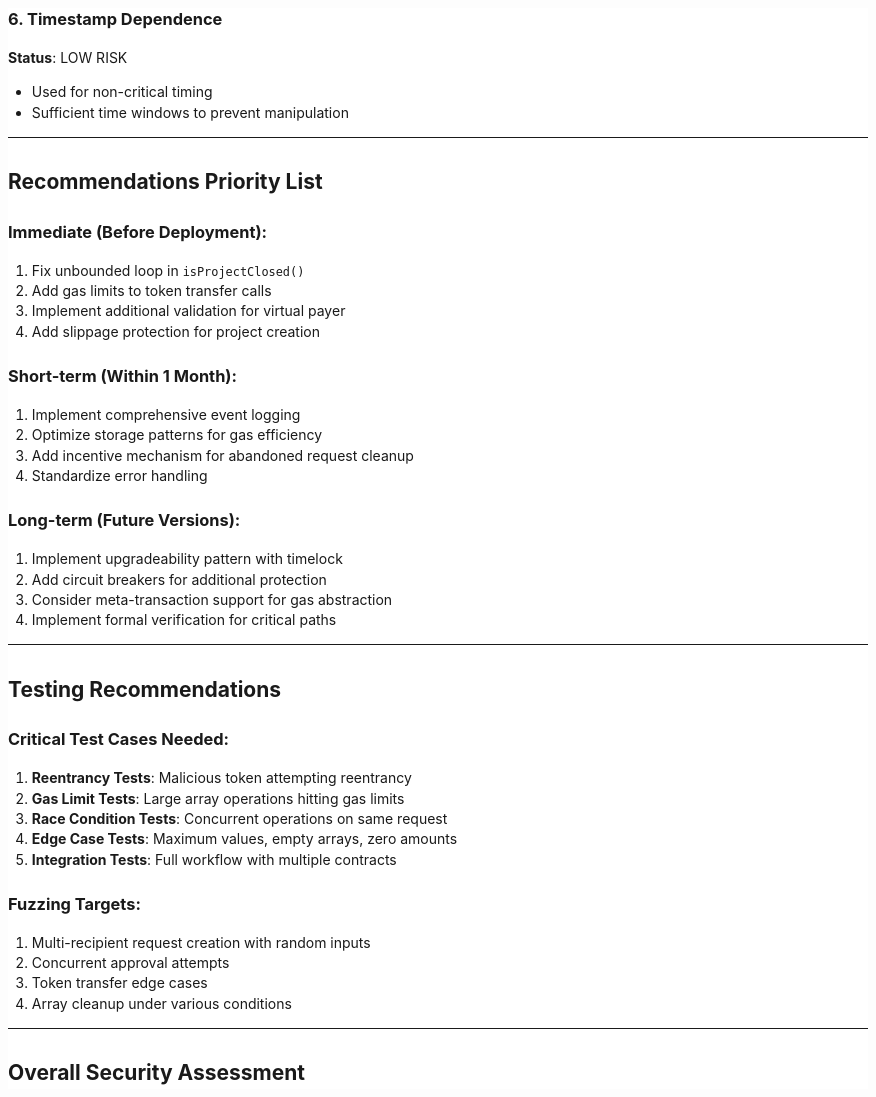 ### 6. Timestamp Dependence
**Status**: LOW RISK
- Used for non-critical timing
- Sufficient time windows to prevent manipulation

---

## Recommendations Priority List

### Immediate (Before Deployment):
1. Fix unbounded loop in `isProjectClosed()`
2. Add gas limits to token transfer calls
3. Implement additional validation for virtual payer
4. Add slippage protection for project creation

### Short-term (Within 1 Month):
1. Implement comprehensive event logging
2. Optimize storage patterns for gas efficiency
3. Add incentive mechanism for abandoned request cleanup
4. Standardize error handling

### Long-term (Future Versions):
1. Implement upgradeability pattern with timelock
2. Add circuit breakers for additional protection
3. Consider meta-transaction support for gas abstraction
4. Implement formal verification for critical paths

---

## Testing Recommendations

### Critical Test Cases Needed:
1. **Reentrancy Tests**: Malicious token attempting reentrancy
2. **Gas Limit Tests**: Large array operations hitting gas limits
3. **Race Condition Tests**: Concurrent operations on same request
4. **Edge Case Tests**: Maximum values, empty arrays, zero amounts
5. **Integration Tests**: Full workflow with multiple contracts

### Fuzzing Targets:
1. Multi-recipient request creation with random inputs
2. Concurrent approval attempts
3. Token transfer edge cases
4. Array cleanup under various conditions

---

## Overall Security Assessment
